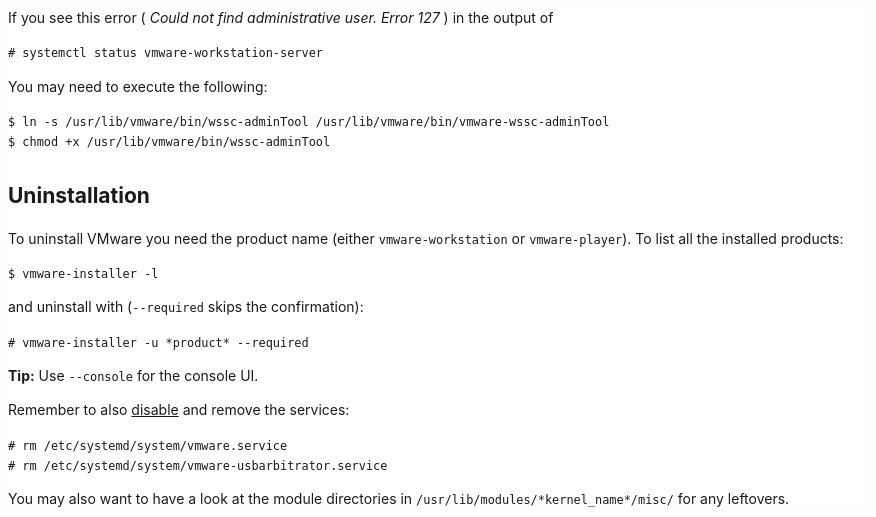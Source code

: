 If you see this error ( *Could not find administrative user. Error 127* ) in the output of

```
# systemctl status vmware-workstation-server

```

You may need to execute the following:

```
$ ln -s /usr/lib/vmware/bin/wssc-adminTool /usr/lib/vmware/bin/vmware-wssc-adminTool
$ chmod +x /usr/lib/vmware/bin/wssc-adminTool

```

## Uninstallation

To uninstall VMware you need the product name (either `vmware-workstation` or `vmware-player`). To list all the installed products:

```
$ vmware-installer -l

```

and uninstall with (`--required` skips the confirmation):

```
# vmware-installer -u *product* --required

```

**Tip:** Use `--console` for the console UI.

Remember to also [disable](/index.php/Disable "Disable") and remove the services:

```
# rm /etc/systemd/system/vmware.service
# rm /etc/systemd/system/vmware-usbarbitrator.service

```

You may also want to have a look at the module directories in `/usr/lib/modules/*kernel_name*/misc/` for any leftovers.